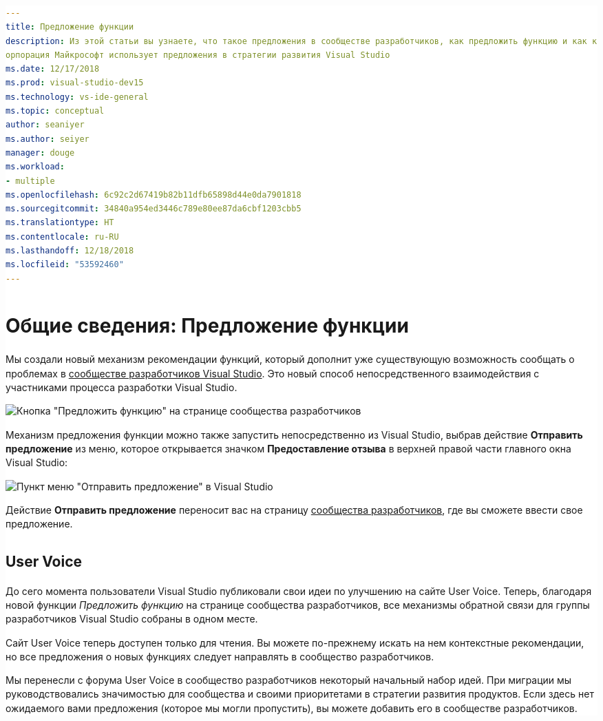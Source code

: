 ```yaml
---
title: Предложение функции
description: Из этой статьи вы узнаете, что такое предложения в сообществе разработчиков, как предложить функцию и как корпорация Майкрософт использует предложения в стратегии развития Visual Studio
ms.date: 12/17/2018
ms.prod: visual-studio-dev15
ms.technology: vs-ide-general
ms.topic: conceptual
author: seaniyer
ms.author: seiyer
manager: douge
ms.workload:
- multiple
ms.openlocfilehash: 6c92c2d67419b82b11dfb65898d44e0da7901818
ms.sourcegitcommit: 34840a954ed3446c789e80ee87da6cbf1203cbb5
ms.translationtype: HT
ms.contentlocale: ru-RU
ms.lasthandoff: 12/18/2018
ms.locfileid: "53592460"
---
```

# <a name="overview-suggest-a-feature"></a>Общие сведения: Предложение функции

Мы создали новый механизм рекомендации функций, который дополнит уже существующую возможность сообщать о проблемах в [сообществе разработчиков Visual Studio](https://developercommunity.visualstudio.com). Это новый способ непосредственного взаимодействия с участниками процесса разработки Visual Studio.

![Кнопка "Предложить функцию" на странице сообщества разработчиков](media/suggest-a-feature/suggest-feature-button.png)

Механизм предложения функции можно также запустить непосредственно из Visual Studio, выбрав действие **Отправить предложение** из меню, которое открывается значком **Предоставление отзыва** в верхней правой части главного окна Visual Studio:

![Пункт меню "Отправить предложение" в Visual Studio](media/suggest-a-feature/provide-suggestion.png)

Действие **Отправить предложение** переносит вас на страницу [сообщества разработчиков](https://developercommunity.visualstudio.com), где вы сможете ввести свое предложение.

## <a name="user-voice"></a>User Voice

До сего момента пользователи Visual Studio публиковали свои идеи по улучшению на сайте User Voice. Теперь, благодаря новой функции *Предложить функцию* на странице сообщества разработчиков, все механизмы обратной связи для группы разработчиков Visual Studio собраны в одном месте.

Сайт User Voice теперь доступен только для чтения. Вы можете по-прежнему искать на нем контекстные рекомендации, но все предложения о новых функциях следует направлять в сообщество разработчиков.

Мы перенесли с форума User Voice в сообщество разработчиков некоторый начальный набор идей. При миграции мы руководствовались значимостью для сообщества и своими приоритетами в стратегии развития продуктов. Если здесь нет ожидаемого вами предложения (которое мы могли пропустить), вы можете добавить его в сообществе разработчиков.
